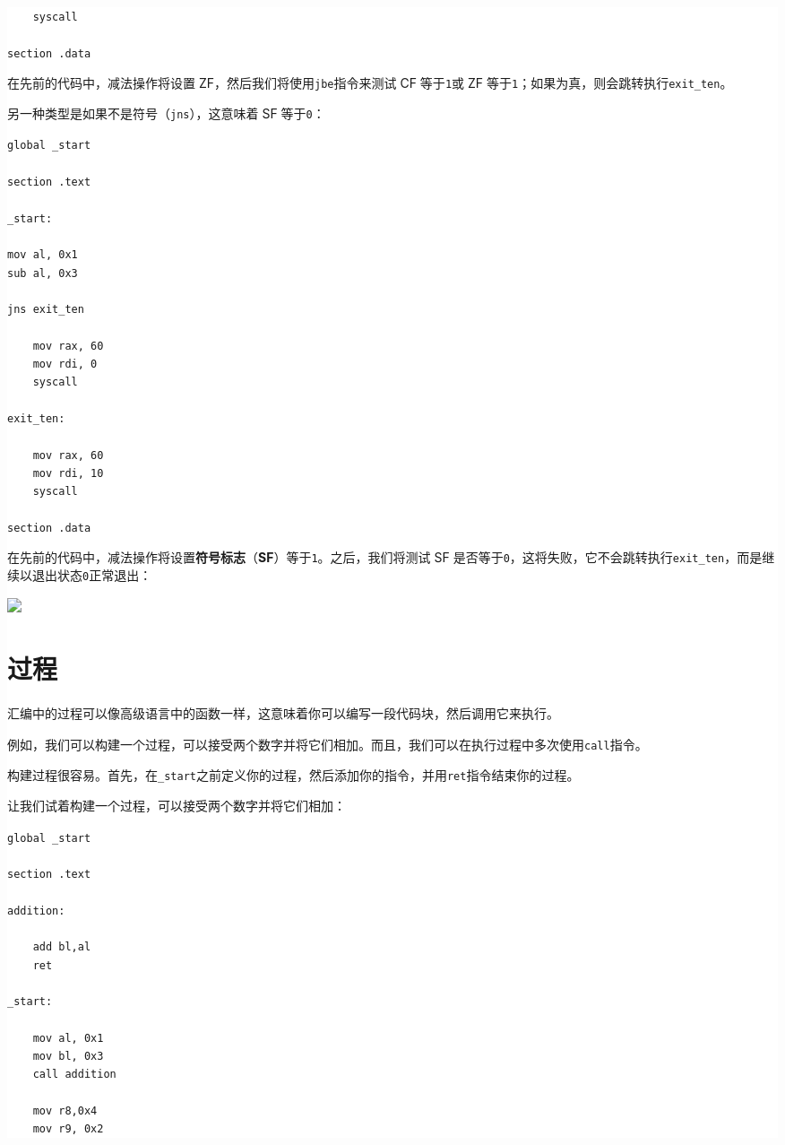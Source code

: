 ```
    syscall

section .data
```

在先前的代码中，减法操作将设置 ZF，然后我们将使用`jbe`指令来测试 CF 等于`1`或 ZF 等于`1`；如果为真，则会跳转执行`exit_ten`。

另一种类型是如果不是符号（`jns`），这意味着 SF 等于`0`：

```
global _start

section .text

_start:

mov al, 0x1
sub al, 0x3

jns exit_ten

    mov rax, 60
    mov rdi, 0
    syscall

exit_ten:

    mov rax, 60
    mov rdi, 10
    syscall

section .data
```

在先前的代码中，减法操作将设置**符号标志**（**SF**）等于`1`。之后，我们将测试 SF 是否等于`0`，这将失败，它不会跳转执行`exit_ten`，而是继续以退出状态`0`正常退出：

![](https://github.com/OpenDocCN/freelearn-sec-zh/raw/master/docs/pentest-shcd/img/00094.jpeg)

# 过程

汇编中的过程可以像高级语言中的函数一样，这意味着你可以编写一段代码块，然后调用它来执行。

例如，我们可以构建一个过程，可以接受两个数字并将它们相加。而且，我们可以在执行过程中多次使用`call`指令。

构建过程很容易。首先，在`_start`之前定义你的过程，然后添加你的指令，并用`ret`指令结束你的过程。

让我们试着构建一个过程，可以接受两个数字并将它们相加：

```
global _start

section .text

addition:

    add bl,al
    ret

_start:

    mov al, 0x1
    mov bl, 0x3
    call addition

    mov r8,0x4
    mov r9, 0x2
```